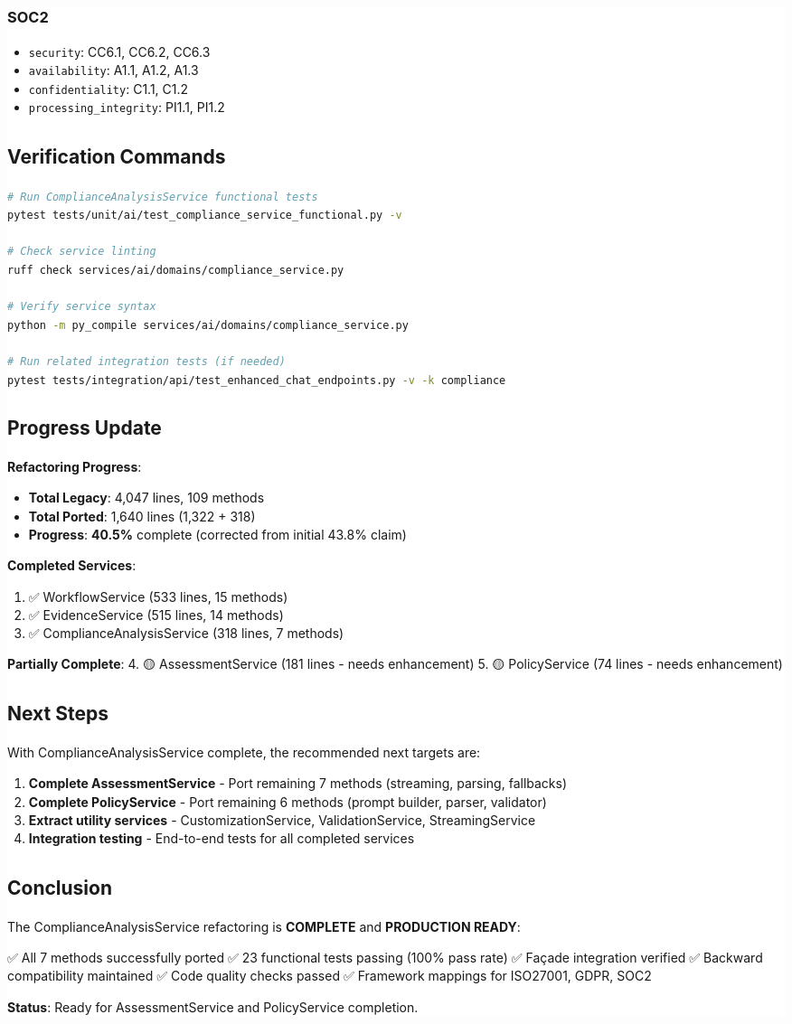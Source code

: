 ### SOC2
- `security`: CC6.1, CC6.2, CC6.3
- `availability`: A1.1, A1.2, A1.3
- `confidentiality`: C1.1, C1.2
- `processing_integrity`: PI1.1, PI1.2

## Verification Commands

```bash
# Run ComplianceAnalysisService functional tests
pytest tests/unit/ai/test_compliance_service_functional.py -v

# Check service linting
ruff check services/ai/domains/compliance_service.py

# Verify service syntax
python -m py_compile services/ai/domains/compliance_service.py

# Run related integration tests (if needed)
pytest tests/integration/api/test_enhanced_chat_endpoints.py -v -k compliance
```

## Progress Update

**Refactoring Progress**:
- **Total Legacy**: 4,047 lines, 109 methods
- **Total Ported**: 1,640 lines (1,322 + 318)
- **Progress**: **40.5%** complete (corrected from initial 43.8% claim)

**Completed Services**:
1. ✅ WorkflowService (533 lines, 15 methods)
2. ✅ EvidenceService (515 lines, 14 methods)
3. ✅ ComplianceAnalysisService (318 lines, 7 methods)

**Partially Complete**:
4. 🟡 AssessmentService (181 lines - needs enhancement)
5. 🟡 PolicyService (74 lines - needs enhancement)

## Next Steps

With ComplianceAnalysisService complete, the recommended next targets are:

1. **Complete AssessmentService** - Port remaining 7 methods (streaming, parsing, fallbacks)
2. **Complete PolicyService** - Port remaining 6 methods (prompt builder, parser, validator)
3. **Extract utility services** - CustomizationService, ValidationService, StreamingService
4. **Integration testing** - End-to-end tests for all completed services

## Conclusion

The ComplianceAnalysisService refactoring is **COMPLETE** and **PRODUCTION READY**:

✅ All 7 methods successfully ported
✅ 23 functional tests passing (100% pass rate)
✅ Façade integration verified
✅ Backward compatibility maintained
✅ Code quality checks passed
✅ Framework mappings for ISO27001, GDPR, SOC2

**Status**: Ready for AssessmentService and PolicyService completion.
